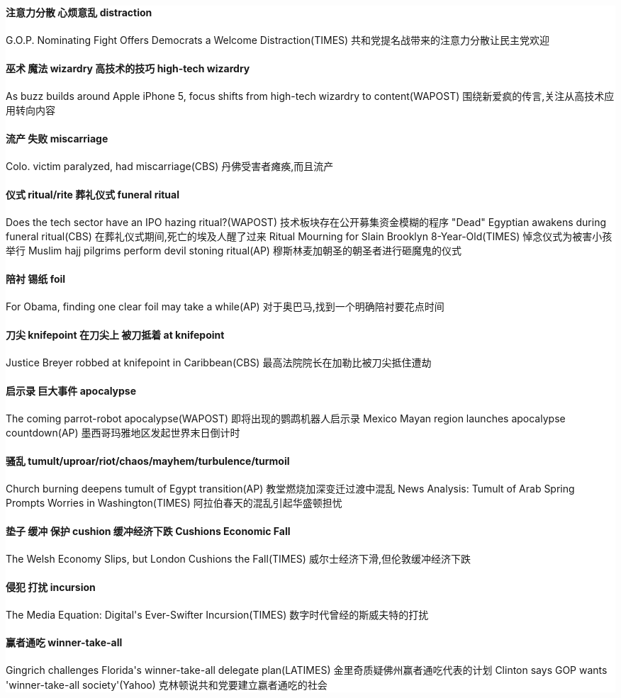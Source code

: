 #### 注意力分散 心烦意乱 distraction
G.O.P. Nominating Fight Offers Democrats a Welcome Distraction(TIMES) 
共和党提名战带来的注意力分散让民主党欢迎

#### 巫术 魔法 wizardry  高技术的技巧 high-tech wizardry
As buzz builds around Apple iPhone 5, focus shifts from high-tech wizardry to content(WAPOST)
围绕新爱疯的传言,关注从高技术应用转向内容

#### 流产 失败 miscarriage
Colo. victim paralyzed, had miscarriage(CBS)
丹佛受害者瘫痪,而且流产

#### 仪式 ritual/rite  葬礼仪式 funeral ritual
Does the tech sector have an IPO hazing ritual?(WAPOST)
技术板块存在公开募集资金模糊的程序
"Dead" Egyptian awakens during funeral ritual(CBS)
在葬礼仪式期间,死亡的埃及人醒了过来
Ritual Mourning for Slain Brooklyn 8-Year-Old(TIMES) 
悼念仪式为被害小孩举行
Muslim hajj pilgrims perform devil stoning ritual(AP)
穆斯林麦加朝圣的朝圣者进行砸魔鬼的仪式

#### 陪衬 锡纸 foil
For Obama, finding one clear foil may take a while(AP)
对于奥巴马,找到一个明确陪衬要花点时间

#### 刀尖 knifepoint  在刀尖上 被刀抵着 at knifepoint
Justice Breyer robbed at knifepoint in Caribbean(CBS)
最高法院院长在加勒比被刀尖抵住遭劫

#### 启示录 巨大事件 apocalypse
The coming parrot-robot apocalypse(WAPOST)
即将出现的鹦鹉机器人启示录
Mexico Mayan region launches apocalypse countdown(AP) 
墨西哥玛雅地区发起世界末日倒计时

#### 骚乱 tumult/uproar/riot/chaos/mayhem/turbulence/turmoil
Church burning deepens tumult of Egypt transition(AP) 
教堂燃烧加深变迁过渡中混乱
News Analysis: Tumult of Arab Spring Prompts Worries in Washington(TIMES)
阿拉伯春天的混乱引起华盛顿担忧

#### 垫子 缓冲 保护 cushion  缓冲经济下跌 Cushions Economic Fall
The Welsh Economy Slips, but London Cushions the Fall(TIMES)
威尔士经济下滑,但伦敦缓冲经济下跌

#### 侵犯 打扰 incursion
The Media Equation: Digital's Ever-Swifter Incursion(TIMES)
数字时代曾经的斯威夫特的打扰

#### 赢者通吃 winner-take-all
Gingrich challenges Florida's winner-take-all delegate plan(LATIMES)
金里奇质疑佛州赢者通吃代表的计划
Clinton says GOP wants 'winner-take-all society'(Yahoo)
克林顿说共和党要建立嬴者通吃的社会
